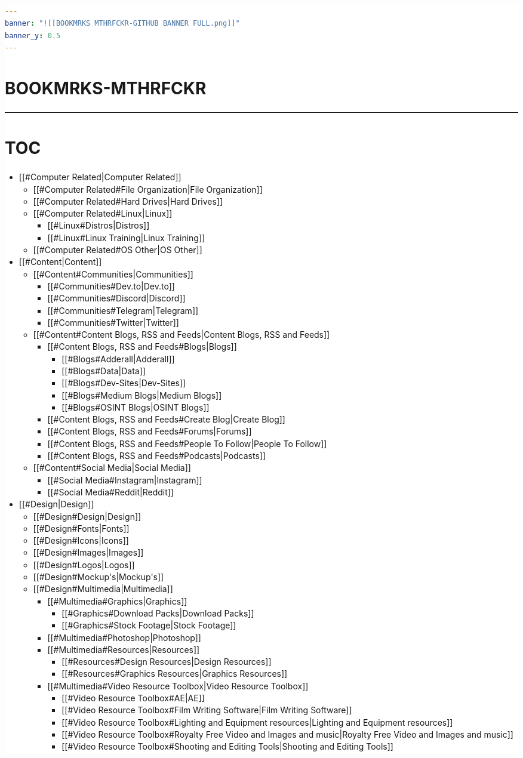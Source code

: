```yaml
---
banner: "![[BOOKMRKS MTHRFCKR-GITHUB BANNER FULL.png]]"
banner_y: 0.5
---
```



# BOOKMRKS-MTHRFCKR 
---

# TOC 

- [[#Computer Related|Computer Related]]
	- [[#Computer Related#File Organization|File Organization]]
	- [[#Computer Related#Hard Drives|Hard Drives]]
	- [[#Computer Related#Linux|Linux]]
		- [[#Linux#Distros|Distros]]
		- [[#Linux#Linux Training|Linux Training]]
	- [[#Computer Related#OS Other|OS Other]]
- [[#Content|Content]]
	- [[#Content#Communities|Communities]]
		- [[#Communities#Dev.to|Dev.to]]
		- [[#Communities#Discord|Discord]]
		- [[#Communities#Telegram|Telegram]]
		- [[#Communities#Twitter|Twitter]]
	- [[#Content#Content Blogs, RSS and Feeds|Content Blogs, RSS and Feeds]]
		- [[#Content Blogs, RSS and Feeds#Blogs|Blogs]]
			- [[#Blogs#Adderall|Adderall]]
			- [[#Blogs#Data|Data]]
			- [[#Blogs#Dev-Sites|Dev-Sites]]
			- [[#Blogs#Medium Blogs|Medium Blogs]]
			- [[#Blogs#OSINT Blogs|OSINT Blogs]]
		- [[#Content Blogs, RSS and Feeds#Create Blog|Create Blog]]
		- [[#Content Blogs, RSS and Feeds#Forums|Forums]]
		- [[#Content Blogs, RSS and Feeds#People To Follow|People To Follow]]
		- [[#Content Blogs, RSS and Feeds#Podcasts|Podcasts]]
	- [[#Content#Social Media|Social Media]]
		- [[#Social Media#Instagram|Instagram]]
		- [[#Social Media#Reddit|Reddit]]
- [[#Design|Design]]
	- [[#Design#Design|Design]]
	- [[#Design#Fonts|Fonts]]
	- [[#Design#Icons|Icons]]
	- [[#Design#Images|Images]]
	- [[#Design#Logos|Logos]]
	- [[#Design#Mockup's|Mockup's]]
	- [[#Design#Multimedia|Multimedia]]
		- [[#Multimedia#Graphics|Graphics]]
			- [[#Graphics#Download Packs|Download Packs]]
			- [[#Graphics#Stock Footage|Stock Footage]]
		- [[#Multimedia#Photoshop|Photoshop]]
		- [[#Multimedia#Resources|Resources]]
			- [[#Resources#Design Resources|Design Resources]]
			- [[#Resources#Graphics Resources|Graphics Resources]]
		- [[#Multimedia#Video Resource Toolbox|Video Resource Toolbox]]
			- [[#Video Resource Toolbox#AE|AE]]
			- [[#Video Resource Toolbox#Film Writing Software|Film Writing Software]]
			- [[#Video Resource Toolbox#Lighting and Equipment resources|Lighting and Equipment resources]]
			- [[#Video Resource Toolbox#Royalty Free Video and Images and music|Royalty Free Video and Images and music]]
			- [[#Video Resource Toolbox#Shooting and Editing Tools|Shooting and Editing Tools]]